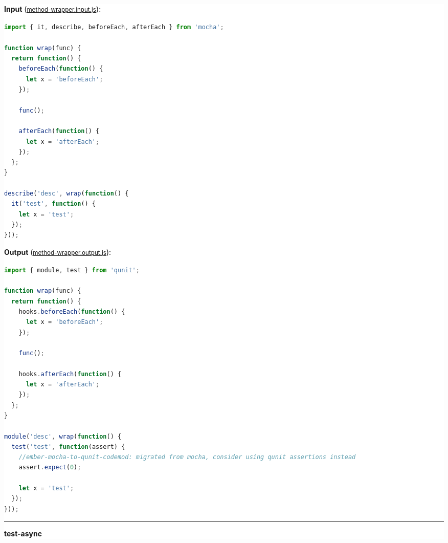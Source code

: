 **Input** (<small>[method-wrapper.input.js](transforms/convert-tests/__testfixtures__/method-wrapper.input.js)</small>):
```js
import { it, describe, beforeEach, afterEach } from 'mocha';

function wrap(func) {
  return function() {
    beforeEach(function() {
      let x = 'beforeEach';
    });

    func();

    afterEach(function() {
      let x = 'afterEach';
    });
  };
}

describe('desc', wrap(function() {
  it('test', function() {
    let x = 'test';
  });
}));

```

**Output** (<small>[method-wrapper.output.js](transforms/convert-tests/__testfixtures__/method-wrapper.output.js)</small>):
```js
import { module, test } from 'qunit';

function wrap(func) {
  return function() {
    hooks.beforeEach(function() {
      let x = 'beforeEach';
    });

    func();

    hooks.afterEach(function() {
      let x = 'afterEach';
    });
  };
}

module('desc', wrap(function() {
  test('test', function(assert) {
    //ember-mocha-to-qunit-codemod: migrated from mocha, consider using qunit assertions instead
    assert.expect(0);

    let x = 'test';
  });
}));

```
---
<a id="test-async">**test-async**</a>
